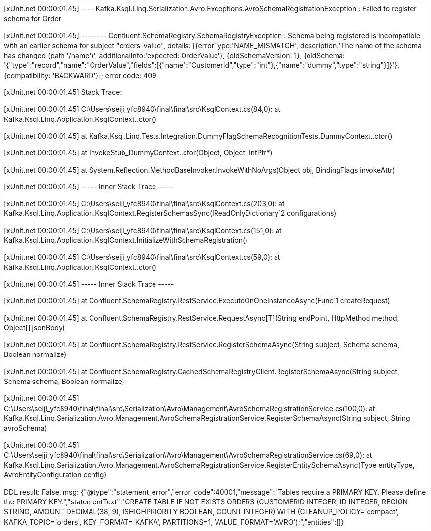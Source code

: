 [xUnit.net 00:00:01.45]       ---- Kafka.Ksql.Linq.Serialization.Avro.Exceptions.AvroSchemaRegistrationException : Failed to register schema for Order

[xUnit.net 00:00:01.45]       -------- Confluent.SchemaRegistry.SchemaRegistryException : Schema being registered is incompatible with an earlier schema for subject "orders-value", details: [{errorType:'NAME_MISMATCH', description:'The name of the schema has changed (path '/name')', additionalInfo:'expected: OrderValue'}, {oldSchemaVersion: 1}, {oldSchema: '{"type":"record","name":"OrderValue","fields":[{"name":"CustomerId","type":"int"},{"name":"dummy","type":"string"}]}'}, {compatibility: 'BACKWARD'}]; error code: 409

[xUnit.net 00:00:01.45]       Stack Trace:

[xUnit.net 00:00:01.45]         C:\Users\seiji_yfc8940\final\final\src\KsqlContext.cs(84,0): at Kafka.Ksql.Linq.Application.KsqlContext..ctor()

[xUnit.net 00:00:01.45]            at Kafka.Ksql.Linq.Tests.Integration.DummyFlagSchemaRecognitionTests.DummyContext..ctor()

[xUnit.net 00:00:01.45]            at InvokeStub_DummyContext..ctor(Object, Object, IntPtr*)

[xUnit.net 00:00:01.45]            at System.Reflection.MethodBaseInvoker.InvokeWithNoArgs(Object obj, BindingFlags invokeAttr)

[xUnit.net 00:00:01.45]         ----- Inner Stack Trace -----

[xUnit.net 00:00:01.45]         C:\Users\seiji_yfc8940\final\final\src\KsqlContext.cs(203,0): at Kafka.Ksql.Linq.Application.KsqlContext.RegisterSchemasSync(IReadOnlyDictionary`2 configurations)

[xUnit.net 00:00:01.45]         C:\Users\seiji_yfc8940\final\final\src\KsqlContext.cs(151,0): at Kafka.Ksql.Linq.Application.KsqlContext.InitializeWithSchemaRegistration()

[xUnit.net 00:00:01.45]         C:\Users\seiji_yfc8940\final\final\src\KsqlContext.cs(59,0): at Kafka.Ksql.Linq.Application.KsqlContext..ctor()

[xUnit.net 00:00:01.45]         ----- Inner Stack Trace -----

[xUnit.net 00:00:01.45]            at Confluent.SchemaRegistry.RestService.ExecuteOnOneInstanceAsync(Func`1 createRequest)

[xUnit.net 00:00:01.45]            at Confluent.SchemaRegistry.RestService.RequestAsync[T](String endPoint, HttpMethod method, Object[] jsonBody)

[xUnit.net 00:00:01.45]            at Confluent.SchemaRegistry.RestService.RegisterSchemaAsync(String subject, Schema schema, Boolean normalize)

[xUnit.net 00:00:01.45]            at Confluent.SchemaRegistry.CachedSchemaRegistryClient.RegisterSchemaAsync(String subject, Schema schema, Boolean normalize)

[xUnit.net 00:00:01.45]         C:\Users\seiji_yfc8940\final\final\src\Serialization\Avro\Management\AvroSchemaRegistrationService.cs(100,0): at Kafka.Ksql.Linq.Serialization.Avro.Management.AvroSchemaRegistrationService.RegisterSchemaAsync(String subject, String avroSchema)

[xUnit.net 00:00:01.45]         C:\Users\seiji_yfc8940\final\final\src\Serialization\Avro\Management\AvroSchemaRegistrationService.cs(69,0): at Kafka.Ksql.Linq.Serialization.Avro.Management.AvroSchemaRegistrationService.RegisterEntitySchemaAsync(Type entityType, AvroEntityConfiguration config)

DDL result: False, msg: {"@type":"statement_error","error_code":40001,"message":"Tables require a PRIMARY KEY. Please define the PRIMARY KEY.","statementText":"CREATE TABLE IF NOT EXISTS ORDERS (CUSTOMERID INTEGER, ID INTEGER, REGION STRING, AMOUNT DECIMAL(38, 9), ISHIGHPRIORITY BOOLEAN, COUNT INTEGER) WITH (CLEANUP_POLICY='compact', KAFKA_TOPIC='orders', KEY_FORMAT='KAFKA', PARTITIONS=1, VALUE_FORMAT='AVRO');","entities":[]}
